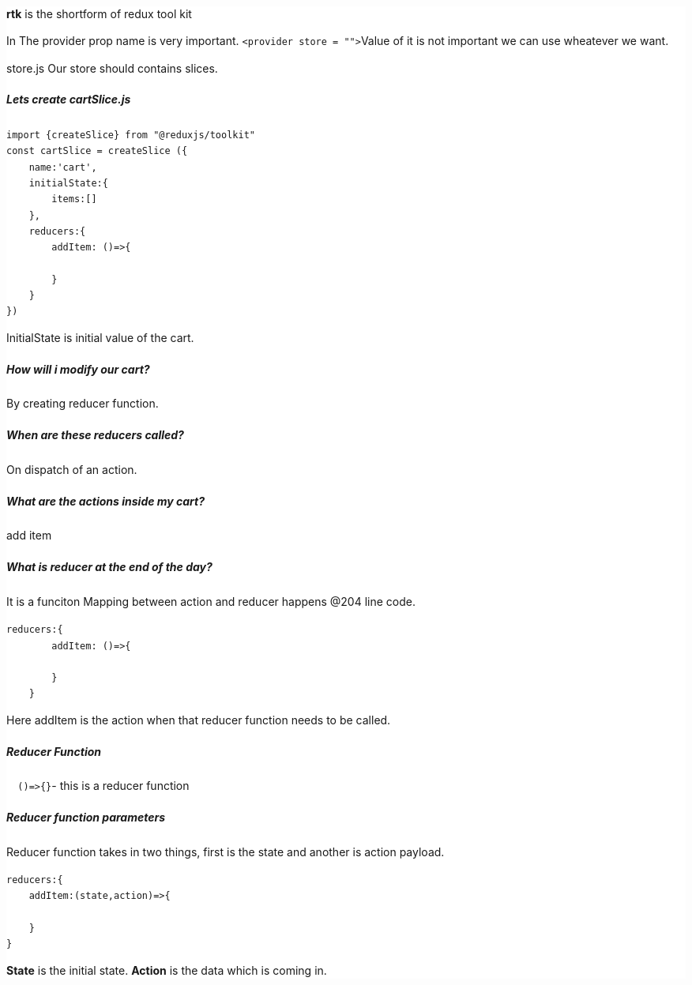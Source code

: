 **rtk** is the shortform of redux tool kit

In The provider prop name is very important. ` <provider store = ""> `Value of it is not important we can use wheatever we want. 

store.js
Our store should contains slices. 

##### Lets create cartSlice.js
```
import {createSlice} from "@reduxjs/toolkit"
const cartSlice = createSlice ({
    name:'cart',
    initialState:{
        items:[]
    },
    reducers:{
        addItem: ()=>{

        }
    }
})
```
InitialState is initial value of the cart. 
##### How will i modify our cart? 
By creating reducer function. 
##### When are these reducers called?
On dispatch of an action. 
##### What are the actions inside my cart? 
add item
##### What is reducer at the end of the day? 
It is a funciton 
Mapping between action and reducer happens @204 line code.
```
reducers:{
        addItem: ()=>{

        }
    }
```
Here 
    addItem is the action when that reducer function needs to be called. 
##### 	Reducer Function
 `   ()=>{} `- this is a reducer function 

##### Reducer function parameters

Reducer function takes in two things, first is the state and another is action payload. 
```
reducers:{
    addItem:(state,action)=>{

    }
}
```
**State** is the initial state. 
**Action** is the data which is coming in. 
